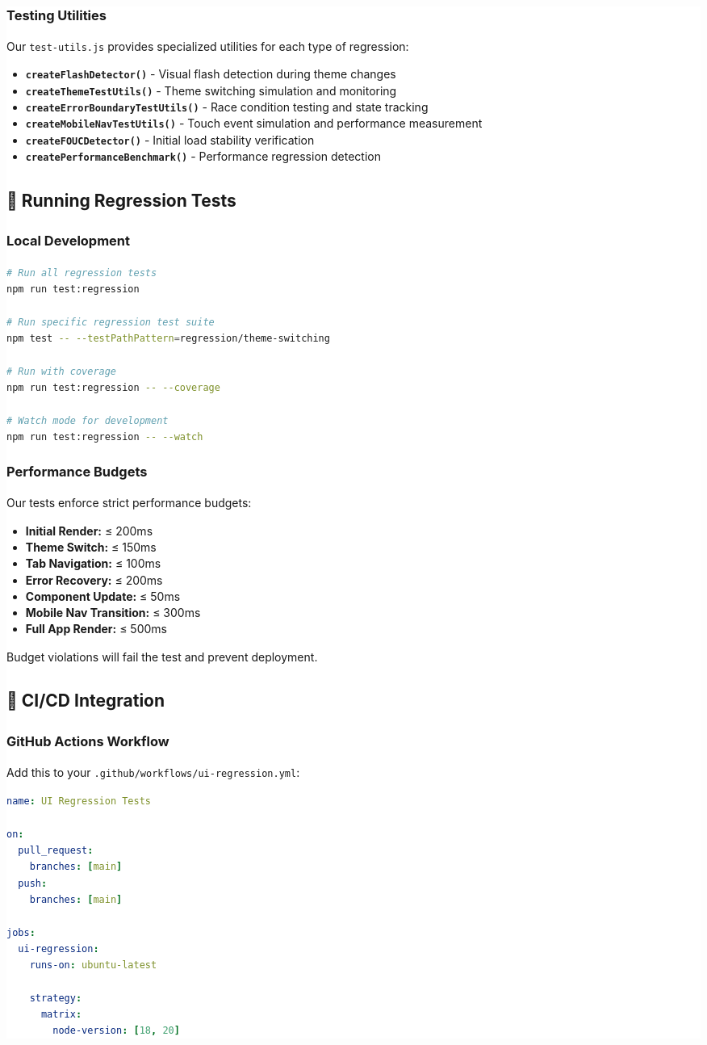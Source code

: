 ### Testing Utilities

Our `test-utils.js` provides specialized utilities for each type of regression:

- **`createFlashDetector()`** - Visual flash detection during theme changes
- **`createThemeTestUtils()`** - Theme switching simulation and monitoring
- **`createErrorBoundaryTestUtils()`** - Race condition testing and state tracking
- **`createMobileNavTestUtils()`** - Touch event simulation and performance measurement
- **`createFOUCDetector()`** - Initial load stability verification
- **`createPerformanceBenchmark()`** - Performance regression detection

## 🚀 Running Regression Tests

### Local Development

```bash
# Run all regression tests
npm run test:regression

# Run specific regression test suite
npm test -- --testPathPattern=regression/theme-switching

# Run with coverage
npm run test:regression -- --coverage

# Watch mode for development
npm run test:regression -- --watch
```

### Performance Budgets

Our tests enforce strict performance budgets:

- **Initial Render:** ≤ 200ms
- **Theme Switch:** ≤ 150ms  
- **Tab Navigation:** ≤ 100ms
- **Error Recovery:** ≤ 200ms
- **Component Update:** ≤ 50ms
- **Mobile Nav Transition:** ≤ 300ms
- **Full App Render:** ≤ 500ms

Budget violations will fail the test and prevent deployment.

## 🔄 CI/CD Integration

### GitHub Actions Workflow

Add this to your `.github/workflows/ui-regression.yml`:

```yaml
name: UI Regression Tests

on:
  pull_request:
    branches: [main]
  push:
    branches: [main]

jobs:
  ui-regression:
    runs-on: ubuntu-latest
    
    strategy:
      matrix:
        node-version: [18, 20]
```